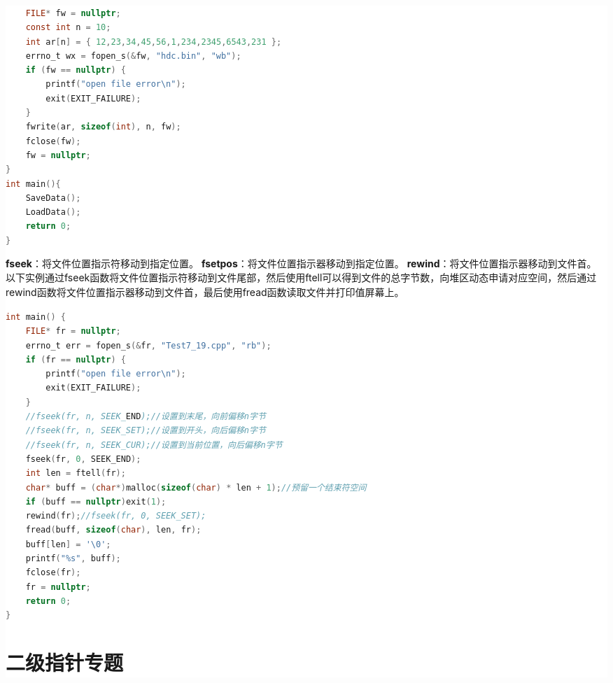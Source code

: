 ```c
	FILE* fw = nullptr;
	const int n = 10;
	int ar[n] = { 12,23,34,45,56,1,234,2345,6543,231 };
	errno_t wx = fopen_s(&fw, "hdc.bin", "wb");
	if (fw == nullptr) {
		printf("open file error\n");
		exit(EXIT_FAILURE);
	}
	fwrite(ar, sizeof(int), n, fw);
	fclose(fw);
	fw = nullptr;
}
int main(){
	SaveData();
	LoadData();
	return 0;
}
```

**fseek**：将文件位置指示符移动到指定位置。
**fsetpos**：将文件位置指示器移动到指定位置。
**rewind**：将文件位置指示器移动到文件首。
以下实例通过fseek函数将文件位置指示符移动到文件尾部，然后使用ftell可以得到文件的总字节数，向堆区动态申请对应空间，然后通过rewind函数将文件位置指示器移动到文件首，最后使用fread函数读取文件并打印值屏幕上。

```c
int main() {
	FILE* fr = nullptr;
	errno_t err = fopen_s(&fr, "Test7_19.cpp", "rb");
	if (fr == nullptr) {
		printf("open file error\n");
		exit(EXIT_FAILURE);
	}
	//fseek(fr, n, SEEK_END);//设置到末尾，向前偏移n字节
	//fseek(fr, n, SEEK_SET);//设置到开头，向后偏移n字节
	//fseek(fr, n, SEEK_CUR);//设置到当前位置，向后偏移n字节
	fseek(fr, 0, SEEK_END);
	int len = ftell(fr);
	char* buff = (char*)malloc(sizeof(char) * len + 1);//预留一个结束符空间
	if (buff == nullptr)exit(1);
	rewind(fr);//fseek(fr, 0, SEEK_SET);
	fread(buff, sizeof(char), len, fr);
	buff[len] = '\0';
	printf("%s", buff);
	fclose(fr);
	fr = nullptr;
	return 0;
}
```

# 二级指针专题
